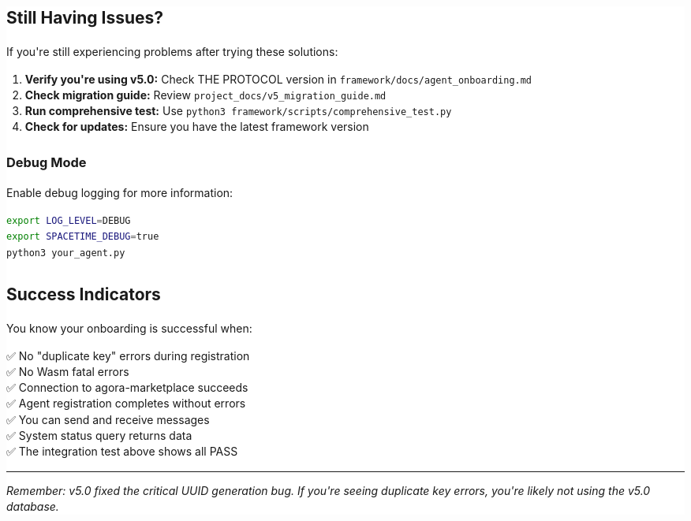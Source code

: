 ## Still Having Issues?

If you're still experiencing problems after trying these solutions:

1. **Verify you're using v5.0:** Check THE PROTOCOL version in `framework/docs/agent_onboarding.md`
2. **Check migration guide:** Review `project_docs/v5_migration_guide.md`
3. **Run comprehensive test:** Use `python3 framework/scripts/comprehensive_test.py`
4. **Check for updates:** Ensure you have the latest framework version

### Debug Mode

Enable debug logging for more information:
```bash
export LOG_LEVEL=DEBUG
export SPACETIME_DEBUG=true
python3 your_agent.py
```

## Success Indicators

You know your onboarding is successful when:

✅ No "duplicate key" errors during registration  
✅ No Wasm fatal errors  
✅ Connection to agora-marketplace succeeds  
✅ Agent registration completes without errors  
✅ You can send and receive messages  
✅ System status query returns data  
✅ The integration test above shows all PASS  

---

*Remember: v5.0 fixed the critical UUID generation bug. If you're seeing duplicate key errors, you're likely not using the v5.0 database.*